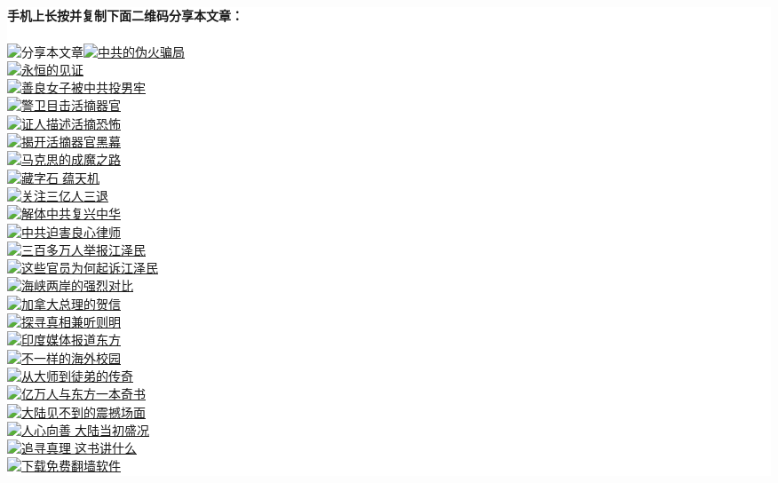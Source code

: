 <strong>手机上长按并复制下面二维码分享本文章：</strong><br><br><img src="https://chart.apis.google.com/chart?cht=qr&chs=240x240&choe=UTF-8&chld=M|2&chl=https://github.com/bzyxrj3959/djy/blob/master/gb/14/4/19/n4135440.md%231" title="分享本文章"></td><td VALIGN=TOP><a href="https://github.com/bzyxrj3959/djy/blob/master/gb/16/1/21/n4622075.md?dfh#1" target="_blank"><img src="https://raw.githubusercontent.com/bzyxrj3959/djy/master/gb/300/wei-f1.jpg" title="中共的伪火骗局"  alt="中共的伪火骗局"></a><br><a href="https://github.com/bzyxrj3959/www/blob/master/README.md?dfh#9" target="_blank"><img src="https://raw.githubusercontent.com/bzyxrj3959/djy/master/gb/300/yong-h.jpg" title="永恒的见证"  alt="永恒的见证"></a><br><a href="https://github.com/bzyxrj3959/djy/blob/master/gb/13/9/29/n3974789.md?dfh#1" target="_blank"><img src="https://raw.githubusercontent.com/bzyxrj3959/djy/master/gb/300/shang-lnz.jpg" title="善良女子被中共投男牢"  alt="善良女子被中共投男牢"></a><br><a href="https://github.com/bzyxrj3959/djy/blob/master/gb/16/3/16/n4663449.md?dfh#1" target="_blank"><img src="https://raw.githubusercontent.com/bzyxrj3959/djy/master/gb/300/huo-z3.jpg" title="警卫目击活摘器官"  alt="警卫目击活摘器官"></a><br><a href="https://github.com/bzyxrj3959/djy/blob/master/gb/16/8/7/n8177641.md?dfh#1" target="_blank"><img src="https://raw.githubusercontent.com/bzyxrj3959/djy/master/gb/300/huo-z4.jpg" title="证人描述活摘恐怖"  alt="证人描述活摘恐怖"></a><br><a href="https://github.com/bzyxrj3959/djy/blob/master/gb/10/4/19/n2881569.md?dfh#1" target="_blank"><img src="https://raw.githubusercontent.com/bzyxrj3959/djy/master/gb/300/huo-z1.jpg" title="揭开活摘器官黑幕"  alt="揭开活摘器官黑幕"></a><br><a href="https://github.com/bzyxrj3959/djy/blob/master/gb/10/11/7/n3077476.md?dfh#1" target="_blank"><img src="https://raw.githubusercontent.com/bzyxrj3959/djy/master/gb/300/ma-ks.jpg" title="马克思的成魔之路"  alt="马克思的成魔之路"></a><br><a href="https://github.com/bzyxrj3959/djy/blob/master/gb/14/6/9/n4173977.md?dfh#1" target="_blank"><img src="https://raw.githubusercontent.com/bzyxrj3959/djy/master/gb/300/chang-zs.jpg" title="藏字石 蕴天机"  alt="藏字石 蕴天机"></a><br><a href="https://github.com/bzyxrj3959/djy/blob/master/gb/18/5/10/n10381511.md?dfh#1" target="_blank"><img src="https://raw.githubusercontent.com/bzyxrj3959/djy/master/gb/300/st1.jpg" title="关注三亿人三退"  alt="关注三亿人三退"></a><br><a href="https://github.com/bzyxrj3959/djy/blob/master/gb/18/3/21/n10237682.md?dfh#1" target="_blank"><img src="https://raw.githubusercontent.com/bzyxrj3959/djy/master/gb/300/jie-t.jpg" title="解体中共复兴中华"  alt="解体中共复兴中华"></a><br><a href="https://github.com/bzyxrj3959/djy/blob/master/gb/9/2/9/n2422991.md?dfh#1" target="_blank"><img src="https://raw.githubusercontent.com/bzyxrj3959/djy/master/gb/300/gao-zs.jpg" title="中共迫害良心律师"  alt="中共迫害良心律师"></a><br><a href="https://github.com/bzyxrj3959/djy/blob/master/gb/18/12/9/n10900044.md?dfh#1" target="_blank"><img src="https://raw.githubusercontent.com/bzyxrj3959/djy/master/gb/300/sj1.jpg" title="三百多万人举报江泽民"  alt="三百多万人举报江泽民"></a><br><a href="https://github.com/bzyxrj3959/djy/blob/master/gb/18/8/28/n10672014.md?dfh#1" target="_blank"><img src="https://raw.githubusercontent.com/bzyxrj3959/djy/master/gb/300/sj2.jpg" title="这些官员为何起诉江泽民"  alt="这些官员为何起诉江泽民"></a><br><a href="https://github.com/bzyxrj3959/djy/blob/master/gb/8/12/18/n2367165.md?dfh#1" target="_blank"><img src="https://raw.githubusercontent.com/bzyxrj3959/djy/master/gb/300/liangan.jpg" title="海峡两岸的强烈对比"  alt="海峡两岸的强烈对比"></a><br><a href="https://github.com/bzyxrj3959/djy/blob/master/gb/15/12/10/n4593139.md?dfh#1" target="_blank"><img src="https://raw.githubusercontent.com/bzyxrj3959/djy/master/gb/300/jia-ndzl.jpg" title="加拿大总理的贺信"  alt="加拿大总理的贺信"></a><br><a href="https://github.com/bzyxrj3959/djy/blob/master/gb/11/6/17/n3289382.md?dfh#1" target="_blank"><img src="https://raw.githubusercontent.com/bzyxrj3959/djy/master/gb/300/xiao-wd.jpg" title="探寻真相兼听则明"  alt="探寻真相兼听则明"></a><br><a href="https://github.com/bzyxrj3959/djy/blob/master/gb/18/10/27/n10812623.md?dfh#1" target="_blank"><img src="https://raw.githubusercontent.com/bzyxrj3959/djy/master/gb/300/yindu.jpg" title="印度媒体报道东方"  alt="印度媒体报道东方"></a><br><a href="https://github.com/bzyxrj3959/djy/blob/master/gb/18/6/9/n10469652.md?dfh#1" target="_blank"><img src="https://raw.githubusercontent.com/bzyxrj3959/djy/master/gb/300/xie-j.jpg" title="不一样的海外校园"  alt="不一样的海外校园"></a><br><a href="https://github.com/bzyxrj3959/djy/blob/master/gb/7/4/5/n1669415.md?dfh#1" target="_blank"><img src="https://raw.githubusercontent.com/bzyxrj3959/djy/master/gb/300/li-up.jpg" title="从大师到徒弟的传奇"  alt="从大师到徒弟的传奇"></a><br><a href="https://github.com/bzyxrj3959/djy/blob/master/gb/17/5/26/n9191512.md?dfh#1" target="_blank"><img src="https://raw.githubusercontent.com/bzyxrj3959/djy/master/gb/300/zfl2.jpg" title="亿万人与东方一本奇书"  alt="亿万人与东方一本奇书"></a><br><a href="https://github.com/bzyxrj3959/djy/blob/master/gb/13/11/27/n4020290.md?dfh#1" target="_blank"><img src="https://raw.githubusercontent.com/bzyxrj3959/djy/master/gb/300/zhen-h.jpg" title="大陆见不到的震撼场面"  alt="大陆见不到的震撼场面"></a><br><a href="https://github.com/bzyxrj3959/djy/blob/master/gb/15/7/17/n4482910.md?dfh#1" target="_blank"><img src="https://raw.githubusercontent.com/bzyxrj3959/djy/master/gb/300/dalu-sk.jpg" title="人心向善 大陆当初盛况"  alt="人心向善 大陆当初盛况"></a><br><a href="https://github.com/bzyxrj3959/djy/blob/master/gb/19/1/5/n10955468.md?dfh#1" target="_blank"><img src="https://raw.githubusercontent.com/bzyxrj3959/djy/master/gb/300/zfl1.jpg" title="追寻真理 这书讲什么"  alt="追寻真理 这书讲什么"></a><br><a href="https://github.com/bzyxrj3959/www/blob/master/README.md?dfh#1" target="_blank"><img src="https://raw.githubusercontent.com/bzyxrj3959/djy/master/gb/300/fq1.jpg" title="下载免费翻墙软件"  alt="下载免费翻墙软件"></a><br></td></tr></table>
